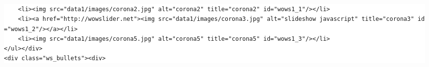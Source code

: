		<li><img src="data1/images/corona2.jpg" alt="corona2" title="corona2" id="wows1_1"/></li>
		<li><a href="http://wowslider.net"><img src="data1/images/corona3.jpg" alt="slideshow javascript" title="corona3" id="wows1_2"/></a></li>
		<li><img src="data1/images/corona5.jpg" alt="corona5" title="corona5" id="wows1_3"/></li>
	</ul></div>
	<div class="ws_bullets"><div>